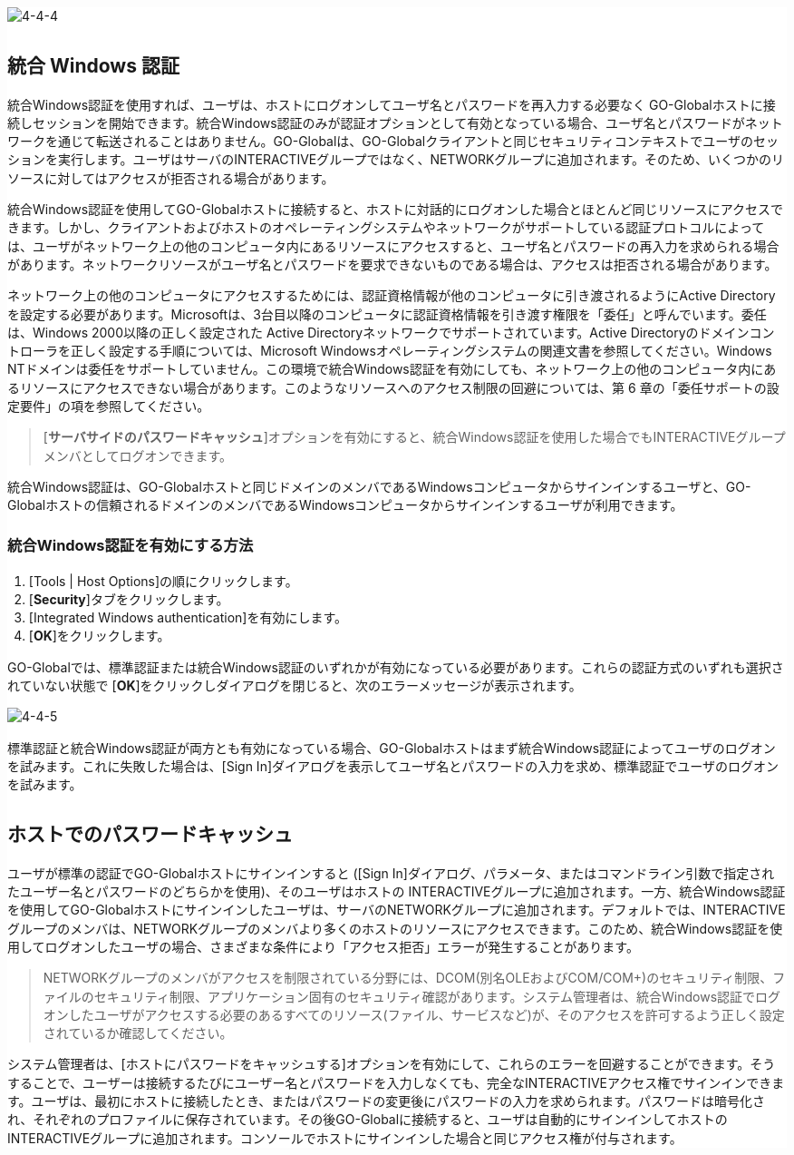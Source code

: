 ![4-4-4](/image5/4-4-4.png) 

## 統合 Windows 認証

統合Windows認証を使用すれば、ユーザは、ホストにログオンしてユーザ名とパスワードを再入力する必要なく GO-Globalホストに接続しセッションを開始できます。統合Windows認証のみが認証オプションとして有効となっている場合、ユーザ名とパスワードがネットワークを通じて転送されることはありません。GO-Globalは、GO-Globalクライアントと同じセキュリティコンテキストでユーザのセッションを実行します。ユーザはサーバのINTERACTIVEグループではなく、NETWORKグループに追加されます。そのため、いくつかのリソースに対してはアクセスが拒否される場合があります。

統合Windows認証を使用してGO-Globalホストに接続すると、ホストに対話的にログオンした場合とほとんど同じリソースにアクセスできます。しかし、クライアントおよびホストのオペレーティングシステムやネットワークがサポートしている認証プロトコルによっては、ユーザがネットワーク上の他のコンピュータ内にあるリソースにアクセスすると、ユーザ名とパスワードの再入力を求められる場合があります。ネットワークリソースがユーザ名とパスワードを要求できないものである場合は、アクセスは拒否される場合があります。

ネットワーク上の他のコンピュータにアクセスするためには、認証資格情報が他のコンピュータに引き渡されるようにActive Directoryを設定する必要があります。Microsoftは、3台目以降のコンピュータに認証資格情報を引き渡す権限を「委任」と呼んでいます。委任 は、Windows 2000以降の正しく設定された Active Directoryネットワークでサポートされています。Active Directoryのドメインコントローラを正しく設定する手順については、Microsoft Windowsオペレーティングシステムの関連文書を参照してください。Windows NTドメインは委任をサポートしていません。この環境で統合Windows認証を有効にしても、ネットワーク上の他のコンピュータ内にあるリソースにアクセスできない場合があります。このようなリソースへのアクセス制限の回避については、第 6 章の「委任サポートの設定要件」の項を参照してください。

>[**サーバサイドのパスワードキャッシュ**]オプションを有効にすると、統合Windows認証を使用した場合でもINTERACTIVEグループメンバとしてログオンできます。

統合Windows認証は、GO-Globalホストと同じドメインのメンバであるWindowsコンピュータからサインインするユーザと、GO-Globalホストの信頼されるドメインのメンバであるWindowsコンピュータからサインインするユーザが利用できます。

### 統合Windows認証を有効にする方法

1. [Tools | Host Options]の順にクリックします。
2. [**Security**]タブをクリックします。
3. [Integrated Windows authentication]を有効にします。
4. [**OK**]をクリックします。

GO-Globalでは、標準認証または統合Windows認証のいずれかが有効になっている必要があります。これらの認証方式のいずれも選択されていない状態で [**OK**]をクリックしダイアログを閉じると、次のエラーメッセージが表示されます。

![4-4-5](/image5/4-4-5.png) 

標準認証と統合Windows認証が両方とも有効になっている場合、GO-Globalホストはまず統合Windows認証によってユーザのログオンを試みます。これに失敗した場合は、[Sign In]ダイアログを表示してユーザ名とパスワードの入力を求め、標準認証でユーザのログオンを試みます。

## ホストでのパスワードキャッシュ

ユーザが標準の認証でGO-Globalホストにサインインすると ([Sign In]ダイアログ、パラメータ、またはコマンドライン引数で指定されたユーザー名とパスワードのどちらかを使用)、そのユーザはホストの INTERACTIVEグループに追加されます。一方、統合Windows認証を使用してGO-Globalホストにサインインしたユーザは、サーバのNETWORKグループに追加されます。デフォルトでは、INTERACTIVEグループのメンバは、NETWORKグループのメンバより多くのホストのリソースにアクセスできます。このため、統合Windows認証を使用してログオンしたユーザの場合、さまざまな条件により「アクセス拒否」エラーが発生することがあります。

>NETWORKグループのメンバがアクセスを制限されている分野には、DCOM(別名OLEおよびCOM/COM+)のセキュリティ制限、ファイルのセキュリティ制限、アプリケーション固有のセキュリティ確認があります。システム管理者は、統合Windows認証でログオンしたユーザがアクセスする必要のあるすべてのリソース(ファイル、サービスなど)が、そのアクセスを許可するよう正しく設定されているか確認してください。

システム管理者は、[ホストにパスワードをキャッシュする]オプションを有効にして、これらのエラーを回避することができます。そうすることで、ユーザーは接続するたびにユーザー名とパスワードを入力しなくても、完全なINTERACTIVEアクセス権でサインインできます。ユーザは、最初にホストに接続したとき、またはパスワードの変更後にパスワードの入力を求められます。パスワードは暗号化され、それぞれのプロファイルに保存されています。その後GO-Globalに接続すると、ユーザは自動的にサインインしてホストのINTERACTIVEグループに追加されます。コンソールでホストにサインインした場合と同じアクセス権が付与されます。
